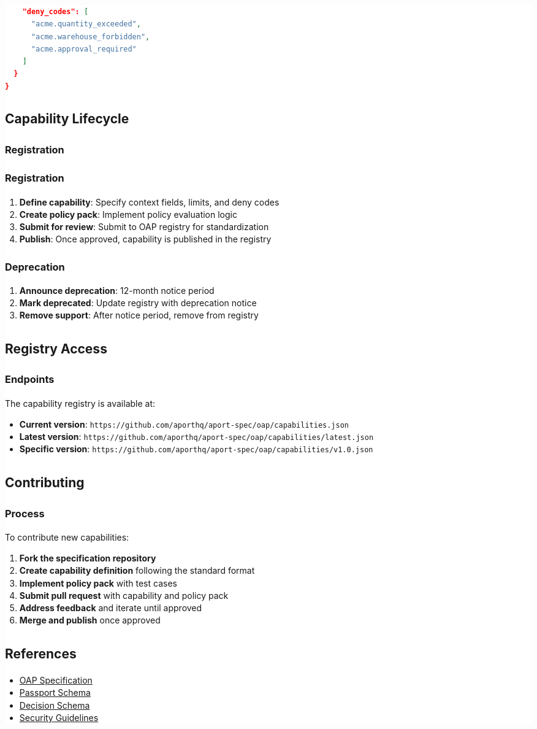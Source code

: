 ```json
    "deny_codes": [
      "acme.quantity_exceeded",
      "acme.warehouse_forbidden",
      "acme.approval_required"
    ]
  }
}
```

## Capability Lifecycle

### Registration

### Registration

1. **Define capability**: Specify context fields, limits, and deny codes
2. **Create policy pack**: Implement policy evaluation logic
3. **Submit for review**: Submit to OAP registry for standardization
4. **Publish**: Once approved, capability is published in the registry

### Deprecation

1. **Announce deprecation**: 12-month notice period
2. **Mark deprecated**: Update registry with deprecation notice
3. **Remove support**: After notice period, remove from registry

## Registry Access

### Endpoints

The capability registry is available at:
- **Current version**: `https://github.com/aporthq/aport-spec/oap/capabilities.json`
- **Latest version**: `https://github.com/aporthq/aport-spec/oap/capabilities/latest.json`
- **Specific version**: `https://github.com/aporthq/aport-spec/oap/capabilities/v1.0.json`

## Contributing

### Process

To contribute new capabilities:

1. **Fork the specification repository**
2. **Create capability definition** following the standard format
3. **Implement policy pack** with test cases
4. **Submit pull request** with capability and policy pack
5. **Address feedback** and iterate until approved
6. **Merge and publish** once approved

## References

- [OAP Specification](./oap-spec.md)
- [Passport Schema](./passport-schema.json)
- [Decision Schema](./decision-schema.json)
- [Security Guidelines](./security.md)
